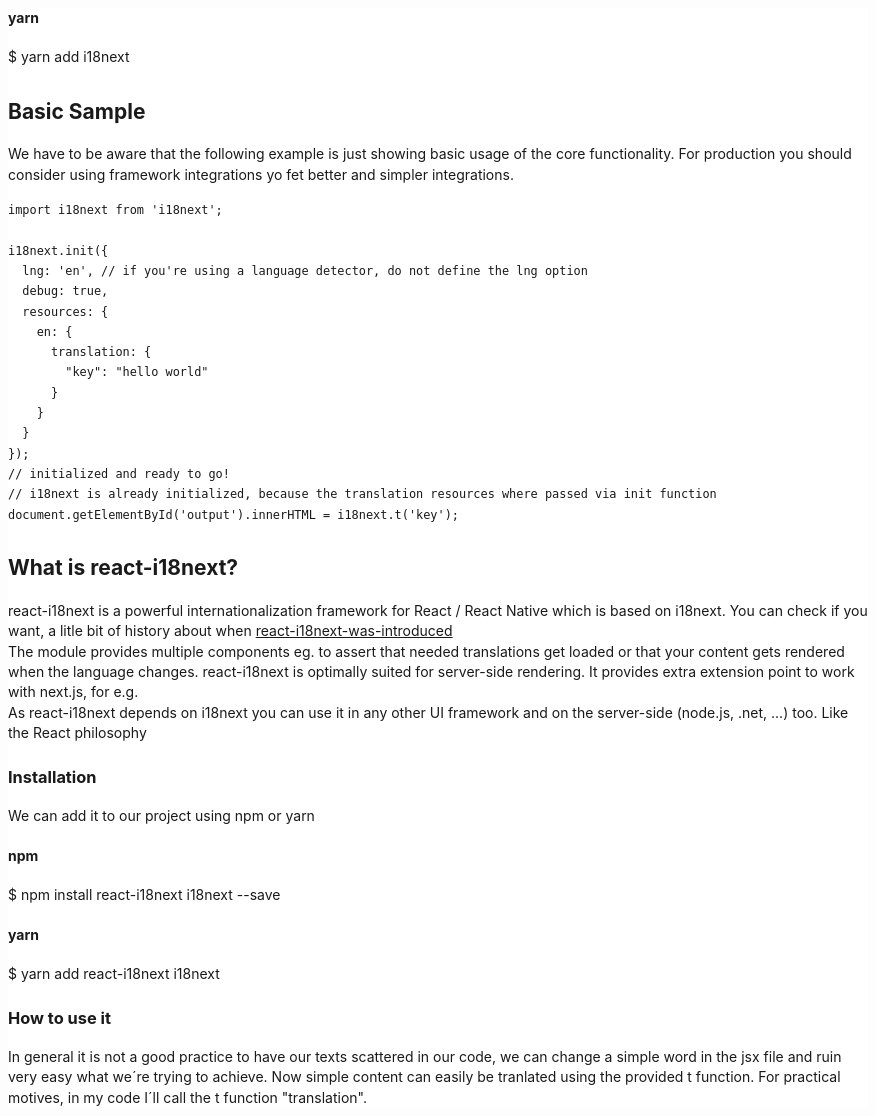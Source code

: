 #### yarn
$ yarn add i18next

## Basic Sample  
We have to be aware that the following example is just showing basic usage of the core functionality. For production you should consider using framework integrations yo fet better and simpler integrations.  

```
import i18next from 'i18next';

i18next.init({
  lng: 'en', // if you're using a language detector, do not define the lng option
  debug: true,
  resources: {
    en: {
      translation: {
        "key": "hello world"
      }
    }
  }
});
// initialized and ready to go!
// i18next is already initialized, because the translation resources where passed via init function
document.getElementById('output').innerHTML = i18next.t('key');
```


## What is react-i18next?  
react-i18next is a powerful internationalization framework for React / React Native which is based on i18next. You can check if you want, a litle bit of history about when [react-i18next-was-introduced](https://www.i18next.com/misc/the-history-of-i18next#v2)  
The module provides multiple components eg. to assert that needed translations get loaded or that your content gets rendered when the language changes. react-i18next is optimally suited for server-side rendering. It provides extra extension point to work with next.js, for e.g.  
As react-i18next depends on i18next you can use it in any other UI framework and on the server-side (node.js, .net, ...) too. Like the React philosophy  

### Installation
We can add it to our project using npm or yarn

#### npm
$ npm install react-i18next i18next --save

#### yarn
$ yarn add react-i18next i18next

### How to use it
In general it is not a good practice to have our texts scattered in our code, we can change a simple word in the jsx file and ruin very easy what we´re trying to achieve. Now simple content can easily be tranlated using the provided t function. For practical motives, in my code I´ll call the t function "translation". 
